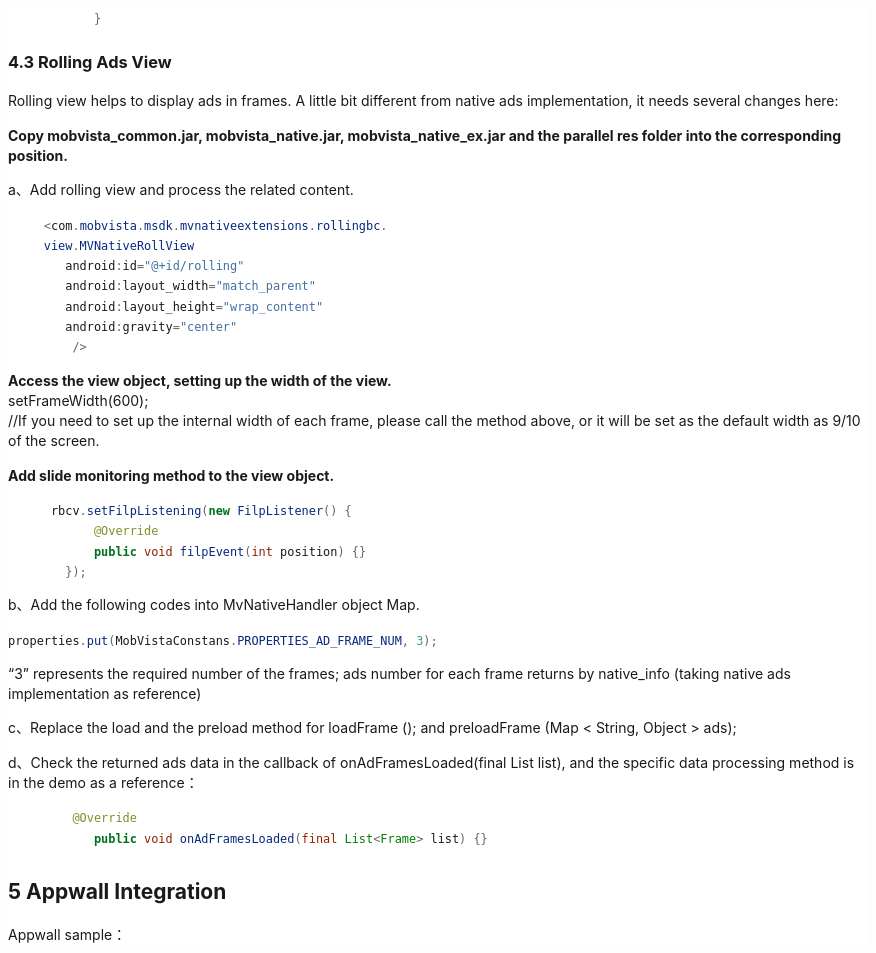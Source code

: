 ```java
			} 
```
### 4.3 Rolling Ads View
  
Rolling view helps to display ads in frames.
A little bit different from native ads implementation, it needs several changes here:
 
**Copy mobvista_common.jar, mobvista_native.jar, mobvista_native_ex.jar and the parallel res folder into the corresponding position.** 
 
a、Add rolling view and process the related content. 

```java
     <com.mobvista.msdk.mvnativeextensions.rollingbc.
     view.MVNativeRollView
        android:id="@+id/rolling"
        android:layout_width="match_parent"
        android:layout_height="wrap_content"
        android:gravity="center"
         /> 
```
**Access the view object, setting up the width of the view.**  
setFrameWidth(600);  
//If you need to set up the internal width of each frame, please call the method above, or it will be set as the default width as 9/10 of the screen.
 
**Add slide monitoring method to the view object.**  
  
```java
      rbcv.setFilpListening(new FilpListener() {
			@Override
			public void filpEvent(int position) {}
		});
```
b、Add the following codes into MvNativeHandler object Map.
```java
properties.put(MobVistaConstans.PROPERTIES_AD_FRAME_NUM, 3);
```  
“3” represents the required number of the frames; ads number for each frame returns by native_info (taking native ads implementation as reference)

c、Replace the load and the preload method for loadFrame (); and preloadFrame (Map < String, Object > ads);

d、Check the returned ads data in the callback of onAdFramesLoaded(final List<Frame> list), and the specific data processing method is in the demo as a reference：
     
```java    
         @Override
			public void onAdFramesLoaded(final List<Frame> list) {}  
```

## 5 Appwall Integration
Appwall sample：  